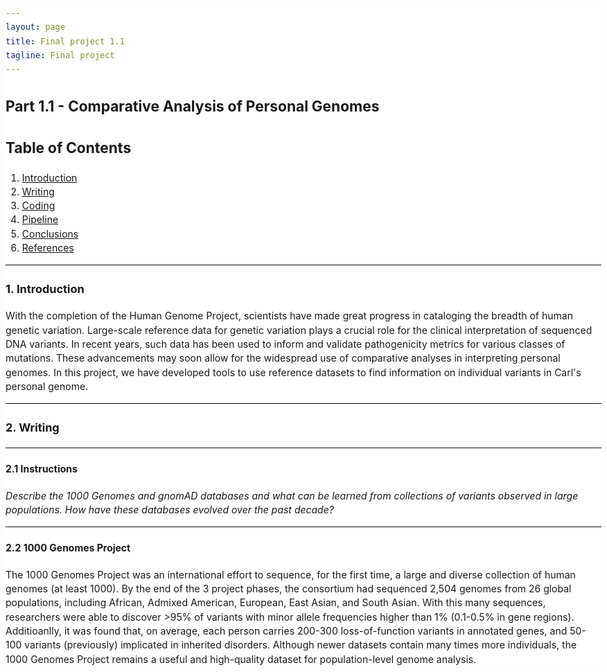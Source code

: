 ```yaml
---
layout: page
title: Final project 1.1
tagline: Final project
---
```



Part 1.1 - Comparative Analysis of Personal Genomes
----------------------

Table of Contents
----------------------
1. [Introduction](#introduction)
2. [Writing](#writing)
3. [Coding](#coding)
4. [Pipeline](#pipeline)
5. [Conclusions](#conclusions)
6. [References](#references)


----------------------

### 1. Introduction <a name = "introduction"></a>
With the completion of the Human Genome Project, scientists have made great progress in cataloging the breadth of human genetic variation. Large-scale reference data for genetic variation plays a crucial role for the clinical interpretation of sequenced DNA variants. In recent years, such data has been used to inform and validate pathogenicity metrics for various classes of mutations. These advancements may soon allow for the widespread use of comparative analyses in interpreting personal genomes. In this project, we have developed tools to use reference datasets to find information on individual variants in Carl's personal genome.  

----------------------

### 2. Writing <a name = "writing"></a>

----------------------

#### 2.1 Instructions
*Describe the 1000 Genomes and gnomAD databases and what can be learned from collections of variants observed in large populations. How have these databases evolved over the past decade?*

----------------------

#### 2.2 1000 Genomes Project 

The 1000 Genomes Project was an international effort to sequence, for the first time, a large and diverse collection of human genomes (at least 1000). By the end of the 3 project phases, the consortium had sequenced 2,504 genomes from 26 global populations, including African, Admixed American, European, East Asian, and South Asian. With this many sequences, researchers were able to discover >95% of variants with minor allele frequencies higher than 1% (0.1-0.5% in gene regions). Additioanlly, it was found that, on average, each person carries 200-300 loss-of-function variants in annotated genes, and 50-100 variants (previously) implicated in inherited disorders. Although newer datasets contain many times more individuals, the 1000 Genomes Project remains a useful and high-quality dataset for population-level genome analysis. 
